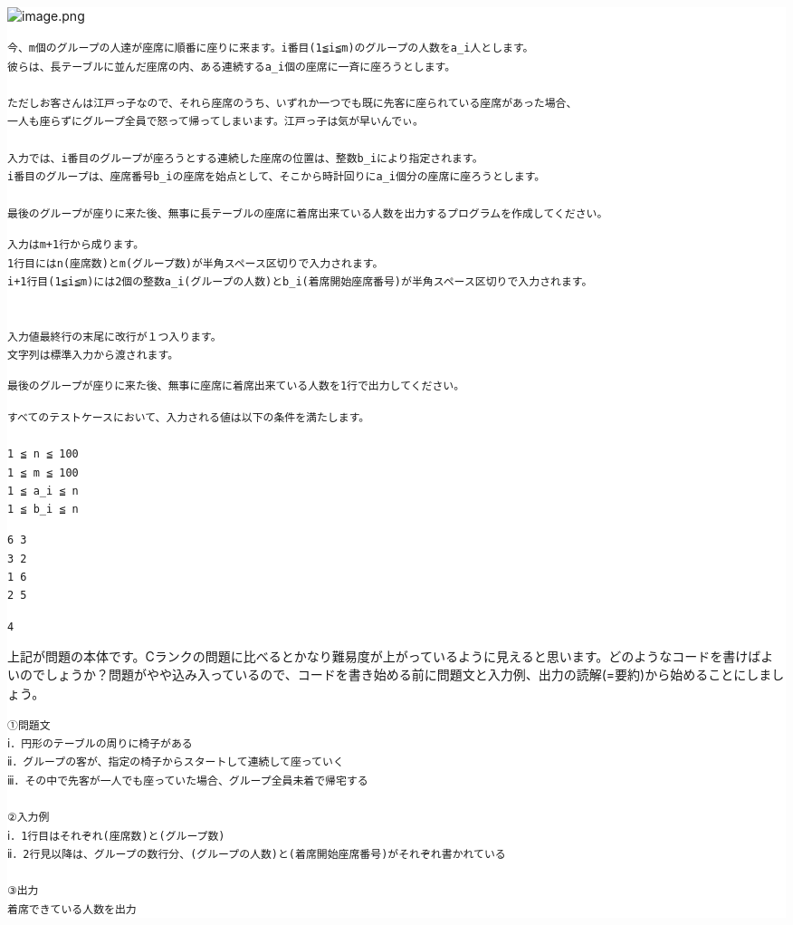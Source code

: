 ![image.png](https://qiita-image-store.s3.ap-northeast-1.amazonaws.com/0/614347/273265cb-5070-78ec-f77b-d32aadbe382b.png)

```:問題続き
今、m個のグループの人達が座席に順番に座りに来ます。i番目(1≦i≦m)のグループの人数をa_i人とします。
彼らは、長テーブルに並んだ座席の内、ある連続するa_i個の座席に一斉に座ろうとします。

ただしお客さんは江戸っ子なので、それら座席のうち、いずれか一つでも既に先客に座られている座席があった場合、
一人も座らずにグループ全員で怒って帰ってしまいます。江戸っ子は気が早いんでぃ。

入力では、i番目のグループが座ろうとする連続した座席の位置は、整数b_iにより指定されます。
i番目のグループは、座席番号b_iの座席を始点として、そこから時計回りにa_i個分の座席に座ろうとします。

最後のグループが座りに来た後、無事に長テーブルの座席に着席出来ている人数を出力するプログラムを作成してください。
```

```:入力
入力はm+1行から成ります。
1行目にはn(座席数)とm(グループ数)が半角スペース区切りで入力されます。
i+1行目(1≦i≦m)には2個の整数a_i(グループの人数)とb_i(着席開始座席番号)が半角スペース区切りで入力されます。


入力値最終行の末尾に改行が１つ入ります。
文字列は標準入力から渡されます。
```

```:出力
最後のグループが座りに来た後、無事に座席に着席出来ている人数を1行で出力してください。
```

```:条件
すべてのテストケースにおいて、入力される値は以下の条件を満たします。

1 ≦ n ≦ 100
1 ≦ m ≦ 100
1 ≦ a_i ≦ n
1 ≦ b_i ≦ n
```

```:入力例
6 3
3 2
1 6
2 5
```

```:出力例
4
```

上記が問題の本体です。Cランクの問題に比べるとかなり難易度が上がっているように見えると思います。どのようなコードを書けばよいのでしょうか？問題がやや込み入っているので、コードを書き始める前に問題文と入力例、出力の読解(=要約)から始めることにしましょう。

```:読解
①問題文
ⅰ．円形のテーブルの周りに椅子がある
ⅱ．グループの客が、指定の椅子からスタートして連続して座っていく
ⅲ．その中で先客が一人でも座っていた場合、グループ全員未着で帰宅する

②入力例
ⅰ．1行目はそれぞれ(座席数)と(グループ数)
ⅱ．2行見以降は、グループの数行分、(グループの人数)と(着席開始座席番号)がそれぞれ書かれている

③出力
着席できている人数を出力
```
